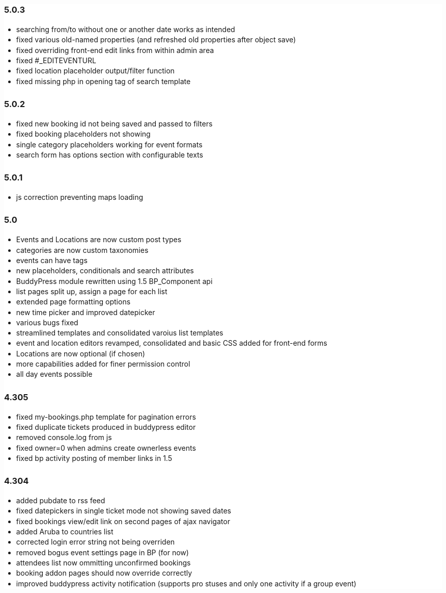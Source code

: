 ### 5.0.3 ###
* searching from/to without one or another date works as intended
* fixed various old-named properties (and refreshed old properties after object save)
* fixed overriding front-end edit links from within admin area
* fixed #_EDITEVENTURL
* fixed location placeholder output/filter function
* fixed missing php in opening tag of search template

### 5.0.2 ###
* fixed new booking id not being saved and passed to filters
* fixed booking placeholders not showing
* single category placeholders working for event formats
* search form has options section with configurable texts

### 5.0.1 ###
* js correction preventing maps loading

### 5.0 ###
* Events and Locations are now custom post types
* categories are now custom taxonomies
* events can have tags
* new placeholders, conditionals and search attributes
* BuddyPress module rewritten using 1.5 BP_Component api
* list pages split up, assign a page for each list
* extended page formatting options
* new time picker and improved datepicker
* various bugs fixed
* streamlined templates and consolidated varoius list templates
* event and location editors revamped, consolidated and basic CSS added for front-end forms
* Locations are now optional (if chosen)
* more capabilities added for finer permission control
* all day events possible

### 4.305 ###
* fixed my-bookings.php template for pagination errors
* fixed duplicate tickets produced in buddypress editor
* removed console.log from js
* fixed owner=0 when admins create ownerless events
* fixed bp activity posting of member links in 1.5

### 4.304 ###
* added pubdate to rss feed
* fixed datepickers in single ticket mode not showing saved dates
* fixed bookings view/edit link on second pages of ajax navigator
* added Aruba to countries list
* corrected login error string not being overriden
* removed bogus event settings page in BP (for now)
* attendees list now ommitting unconfirmed bookings
* booking addon pages should now override correctly
* improved buddypress activity notification (supports pro stuses and only one activity if a group event)
